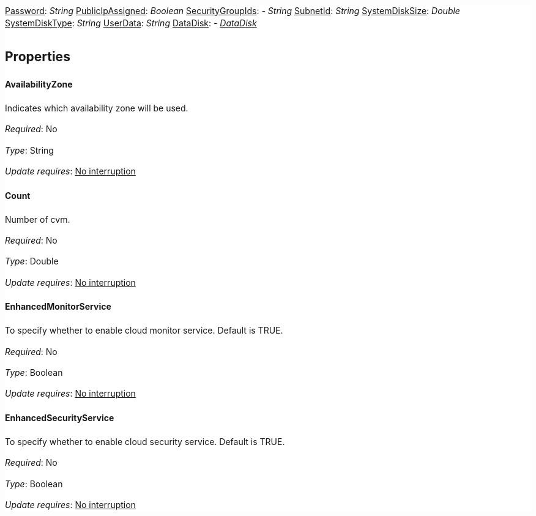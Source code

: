 <a href="#password" title="Password">Password</a>: <i>String</i>
<a href="#publicipassigned" title="PublicIpAssigned">PublicIpAssigned</a>: <i>Boolean</i>
<a href="#securitygroupids" title="SecurityGroupIds">SecurityGroupIds</a>: <i>
      - String</i>
<a href="#subnetid" title="SubnetId">SubnetId</a>: <i>String</i>
<a href="#systemdisksize" title="SystemDiskSize">SystemDiskSize</a>: <i>Double</i>
<a href="#systemdisktype" title="SystemDiskType">SystemDiskType</a>: <i>String</i>
<a href="#userdata" title="UserData">UserData</a>: <i>String</i>
<a href="#datadisk" title="DataDisk">DataDisk</a>: <i>
      - <a href="workerconfig-datadisk.md">DataDisk</a></i>
</pre>

## Properties

#### AvailabilityZone

Indicates which availability zone will be used.

_Required_: No

_Type_: String

_Update requires_: [No interruption](https://docs.aws.amazon.com/AWSCloudFormation/latest/UserGuide/using-cfn-updating-stacks-update-behaviors.html#update-no-interrupt)

#### Count

Number of cvm.

_Required_: No

_Type_: Double

_Update requires_: [No interruption](https://docs.aws.amazon.com/AWSCloudFormation/latest/UserGuide/using-cfn-updating-stacks-update-behaviors.html#update-no-interrupt)

#### EnhancedMonitorService

To specify whether to enable cloud monitor service. Default is TRUE.

_Required_: No

_Type_: Boolean

_Update requires_: [No interruption](https://docs.aws.amazon.com/AWSCloudFormation/latest/UserGuide/using-cfn-updating-stacks-update-behaviors.html#update-no-interrupt)

#### EnhancedSecurityService

To specify whether to enable cloud security service. Default is TRUE.

_Required_: No

_Type_: Boolean

_Update requires_: [No interruption](https://docs.aws.amazon.com/AWSCloudFormation/latest/UserGuide/using-cfn-updating-stacks-update-behaviors.html#update-no-interrupt)
